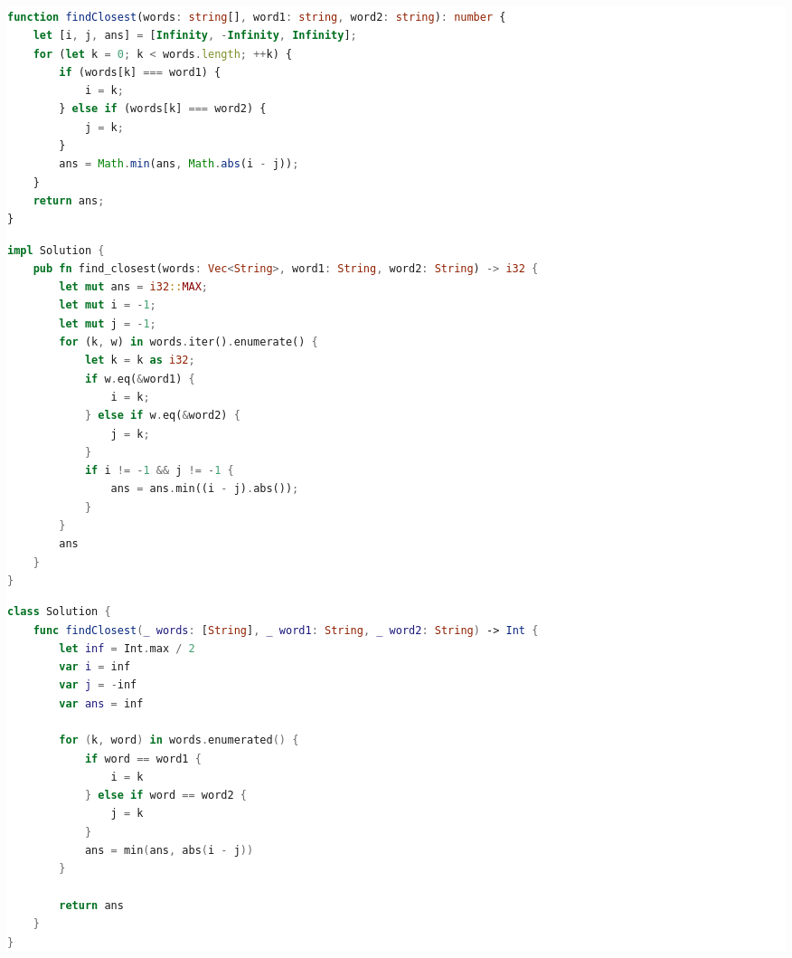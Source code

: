 ```ts
function findClosest(words: string[], word1: string, word2: string): number {
    let [i, j, ans] = [Infinity, -Infinity, Infinity];
    for (let k = 0; k < words.length; ++k) {
        if (words[k] === word1) {
            i = k;
        } else if (words[k] === word2) {
            j = k;
        }
        ans = Math.min(ans, Math.abs(i - j));
    }
    return ans;
}
```

```rust
impl Solution {
    pub fn find_closest(words: Vec<String>, word1: String, word2: String) -> i32 {
        let mut ans = i32::MAX;
        let mut i = -1;
        let mut j = -1;
        for (k, w) in words.iter().enumerate() {
            let k = k as i32;
            if w.eq(&word1) {
                i = k;
            } else if w.eq(&word2) {
                j = k;
            }
            if i != -1 && j != -1 {
                ans = ans.min((i - j).abs());
            }
        }
        ans
    }
}
```

```swift
class Solution {
    func findClosest(_ words: [String], _ word1: String, _ word2: String) -> Int {
        let inf = Int.max / 2
        var i = inf
        var j = -inf
        var ans = inf

        for (k, word) in words.enumerated() {
            if word == word1 {
                i = k
            } else if word == word2 {
                j = k
            }
            ans = min(ans, abs(i - j))
        }

        return ans
    }
}
```
